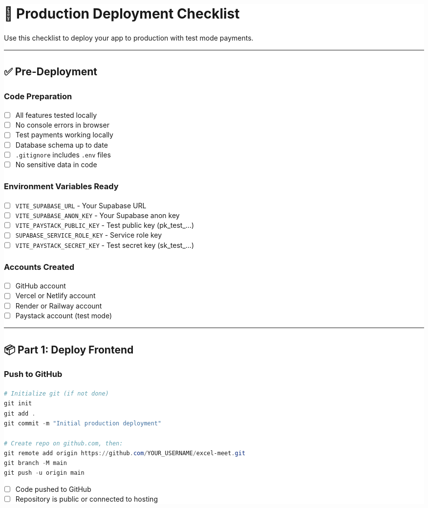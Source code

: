 # 🚀 Production Deployment Checklist

Use this checklist to deploy your app to production with test mode payments.

---

## ✅ Pre-Deployment

### Code Preparation
- [ ] All features tested locally
- [ ] No console errors in browser
- [ ] Test payments working locally
- [ ] Database schema up to date
- [ ] `.gitignore` includes `.env` files
- [ ] No sensitive data in code

### Environment Variables Ready
- [ ] `VITE_SUPABASE_URL` - Your Supabase URL
- [ ] `VITE_SUPABASE_ANON_KEY` - Your Supabase anon key
- [ ] `VITE_PAYSTACK_PUBLIC_KEY` - Test public key (pk_test_...)
- [ ] `SUPABASE_SERVICE_ROLE_KEY` - Service role key
- [ ] `VITE_PAYSTACK_SECRET_KEY` - Test secret key (sk_test_...)

### Accounts Created
- [ ] GitHub account
- [ ] Vercel or Netlify account
- [ ] Render or Railway account
- [ ] Paystack account (test mode)

---

## 📦 Part 1: Deploy Frontend

### Push to GitHub
```powershell
# Initialize git (if not done)
git init
git add .
git commit -m "Initial production deployment"

# Create repo on github.com, then:
git remote add origin https://github.com/YOUR_USERNAME/excel-meet.git
git branch -M main
git push -u origin main
```

- [ ] Code pushed to GitHub
- [ ] Repository is public or connected to hosting
